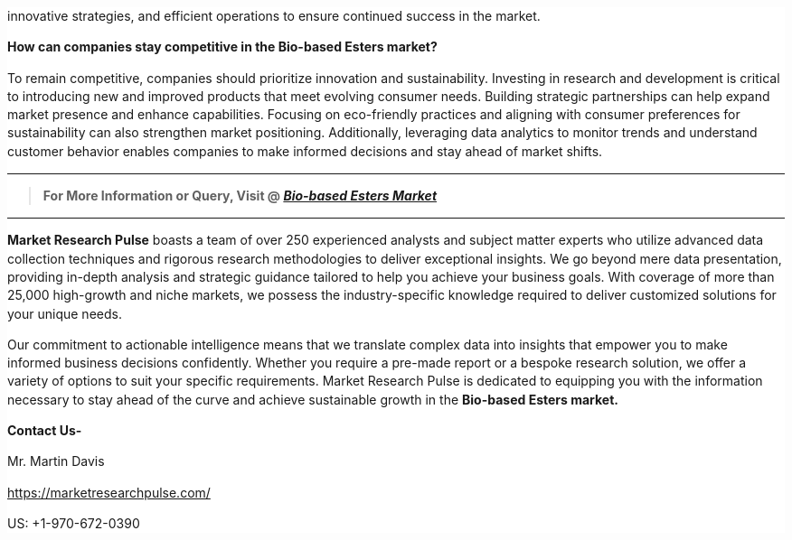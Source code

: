 innovative strategies, and efficient operations to ensure continued success in the market.</p><p><strong>How can companies stay competitive in the Bio-based Esters market?</strong></p><p>To remain competitive, companies should prioritize innovation and sustainability. Investing in research and development is critical to introducing new and improved products that meet evolving consumer needs. Building strategic partnerships can help expand market presence and enhance capabilities. Focusing on eco-friendly practices and aligning with consumer preferences for sustainability can also strengthen market positioning. Additionally, leveraging data analytics to monitor trends and understand customer behavior enables companies to make informed decisions and stay ahead of market shifts.</p><hr /><blockquote><p><strong>For More Information or Query, Visit @&nbsp;<em><a href="https://marketresearchpulse.com/report/97327/bio-based-esters-market?utm_source=Linkedin&utm_medium=023">Bio-based Esters Market</a></em></strong></p></blockquote><hr /><p><strong>Market Research Pulse</strong> boasts a team of over 250 experienced analysts and subject matter experts who utilize advanced data collection techniques and rigorous research methodologies to deliver exceptional insights. We go beyond mere data presentation, providing in-depth analysis and strategic guidance tailored to help you achieve your business goals. With coverage of more than 25,000 high-growth and niche markets, we possess the industry-specific knowledge required to deliver customized solutions for your unique needs.</p><p>Our commitment to actionable intelligence means that we translate complex data into insights that empower you to make informed business decisions confidently. Whether you require a pre-made report or a bespoke research solution, we offer a variety of options to suit your specific requirements. Market Research Pulse is dedicated to equipping you with the information necessary to stay ahead of the curve and achieve sustainable growth in the <strong>Bio-based Esters market.</strong></p><p><strong>Contact Us-</strong></p><p>Mr. Martin Davis</p><p>https://marketresearchpulse.com/</p><p>US: +1-970-672-0390</p>